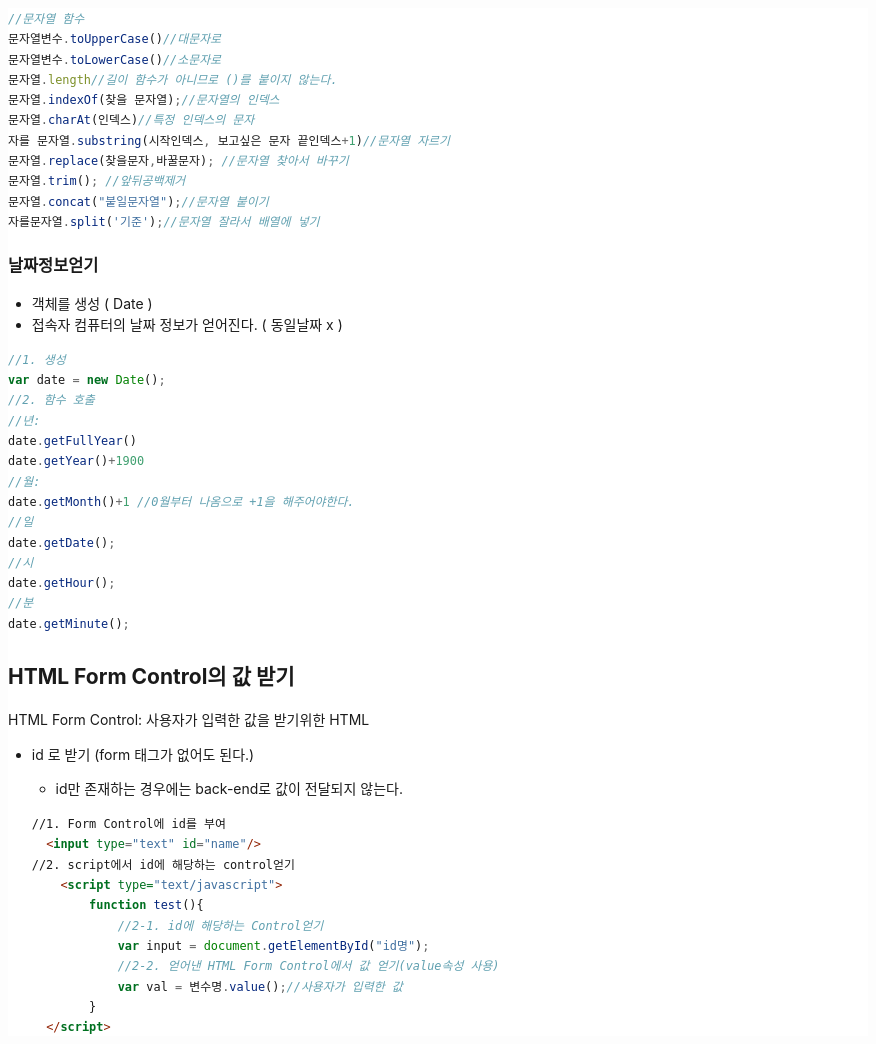 ```javascript
//문자열 함수
문자열변수.toUpperCase()//대문자로
문자열변수.toLowerCase()//소문자로
문자열.length//길이 함수가 아니므로 ()를 붙이지 않는다.
문자열.indexOf(찾을 문자열);//문자열의 인덱스
문자열.charAt(인덱스)//특정 인덱스의 문자
자를 문자열.substring(시작인덱스, 보고싶은 문자 끝인덱스+1)//문자열 자르기
문자열.replace(찾을문자,바꿀문자); //문자열 찾아서 바꾸기
문자열.trim(); //앞뒤공백제거
문자열.concat("붙일문자열");//문자열 붙이기
자를문자열.split('기준');//문자열 잘라서 배열에 넣기
```



### 날짜정보얻기

- 객체를 생성 ( Date )
- 접속자 컴퓨터의 날짜 정보가 얻어진다. ( 동일날짜 x )

```javascript
//1. 생성
var date = new Date();
//2. 함수 호출
//년: 
date.getFullYear()
date.getYear()+1900
//월: 
date.getMonth()+1 //0월부터 나옴으로 +1을 해주어야한다.
//일
date.getDate();
//시
date.getHour();
//분
date.getMinute();
```



## HTML Form Control의 값 받기

HTML Form Control: 사용자가 입력한 값을 받기위한 HTML

- id 로 받기 (form 태그가 없어도 된다.)

  - id만 존재하는 경우에는 back-end로 값이 전달되지 않는다.

  ```html
  //1. Form Control에 id를 부여
  	<input type="text" id="name"/>
  //2. script에서 id에 해당하는 control얻기
      <script type="text/javascript">
          function test(){
              //2-1. id에 해당하는 Control얻기
              var input = document.getElementById("id명");
              //2-2. 얻어낸 HTML Form Control에서 값 얻기(value속성 사용)
              var val = 변수명.value();//사용자가 입력한 값
          }
  	</script>
  ```
